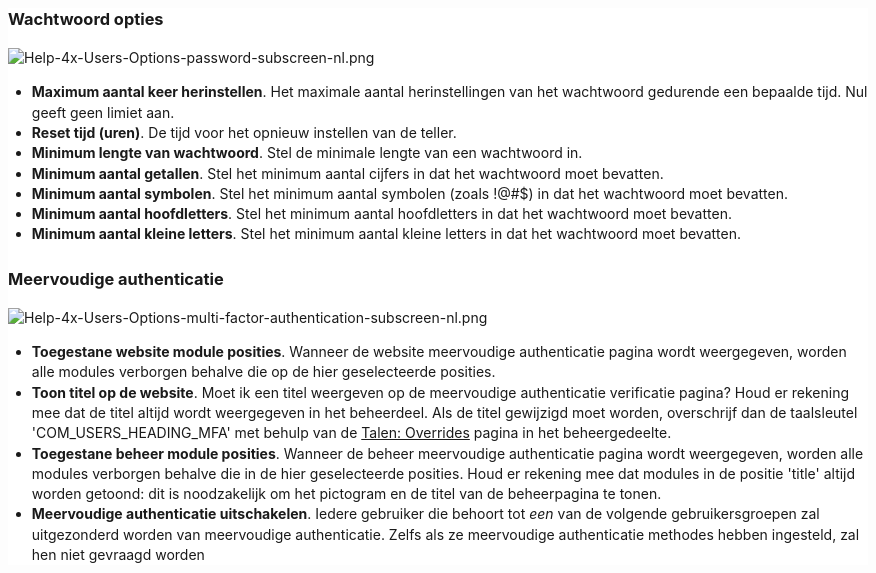 ### Wachtwoord opties

<img
src="https://docs.joomla.org/images/thumb/c/c8/Help-4x-Users-Options-password-subscreen-nl.png/600px-Help-4x-Users-Options-password-subscreen-nl.png"
decoding="async"
srcset="https://docs.joomla.org/images/thumb/c/c8/Help-4x-Users-Options-password-subscreen-nl.png/900px-Help-4x-Users-Options-password-subscreen-nl.png 1.5x, https://docs.joomla.org/images/thumb/c/c8/Help-4x-Users-Options-password-subscreen-nl.png/1200px-Help-4x-Users-Options-password-subscreen-nl.png 2x"
data-file-width="2002" data-file-height="1230" width="600" height="369"
alt="Help-4x-Users-Options-password-subscreen-nl.png" />

- **Maximum aantal keer herinstellen**. Het maximale aantal
  herinstellingen van het wachtwoord gedurende een bepaalde tijd. Nul
  geeft geen limiet aan.
- **Reset tijd (uren)**. De tijd voor het opnieuw instellen van de
  teller.
- **Minimum lengte van wachtwoord**. Stel de minimale lengte van een
  wachtwoord in.
- **Minimum aantal getallen**. Stel het minimum aantal cijfers in dat
  het wachtwoord moet bevatten.
- **Minimum aantal symbolen**. Stel het minimum aantal symbolen
  (zoals !@#\$) in dat het wachtwoord moet bevatten.
- **Minimum aantal hoofdletters**. Stel het minimum aantal hoofdletters
  in dat het wachtwoord moet bevatten.
- **Minimum aantal kleine letters**. Stel het minimum aantal kleine
  letters in dat het wachtwoord moet bevatten.

### Meervoudige authenticatie

<img
src="https://docs.joomla.org/images/thumb/f/f7/Help-4x-Users-Options-multi-factor-authentication-subscreen-nl.png/600px-Help-4x-Users-Options-multi-factor-authentication-subscreen-nl.png"
decoding="async"
srcset="https://docs.joomla.org/images/thumb/f/f7/Help-4x-Users-Options-multi-factor-authentication-subscreen-nl.png/900px-Help-4x-Users-Options-multi-factor-authentication-subscreen-nl.png 1.5x, https://docs.joomla.org/images/thumb/f/f7/Help-4x-Users-Options-multi-factor-authentication-subscreen-nl.png/1200px-Help-4x-Users-Options-multi-factor-authentication-subscreen-nl.png 2x"
data-file-width="2002" data-file-height="1518" width="600" height="455"
alt="Help-4x-Users-Options-multi-factor-authentication-subscreen-nl.png" />

- **Toegestane website module posities**. Wanneer de website meervoudige
  authenticatie pagina wordt weergegeven, worden alle modules verborgen
  behalve die op de hier geselecteerde posities.
- **Toon titel op de website**. Moet ik een titel weergeven op de
  meervoudige authenticatie verificatie pagina? Houd er rekening mee dat
  de titel altijd wordt weergegeven in het beheerdeel. Als de titel
  gewijzigd moet worden, overschrijf dan de taalsleutel
  'COM_USERS_HEADING_MFA' met behulp van de [Talen:
  Overrides](https://docs.joomla.org/Help4.x:Languages:_Overrides/nl "Special:MyLanguage/Help4.x:Languages: Overrides/nl")
  pagina in het beheergedeelte.
- **Toegestane beheer module posities**. Wanneer de beheer meervoudige
  authenticatie pagina wordt weergegeven, worden alle modules verborgen
  behalve die in de hier geselecteerde posities. Houd er rekening mee
  dat modules in de positie 'title' altijd worden getoond: dit is
  noodzakelijk om het pictogram en de titel van de beheerpagina te
  tonen.
- **Meervoudige authenticatie uitschakelen**. Iedere gebruiker die
  behoort tot *een* van de volgende gebruikersgroepen zal uitgezonderd
  worden van meervoudige authenticatie. Zelfs als ze meervoudige
  authenticatie methodes hebben ingesteld, zal hen niet gevraagd worden